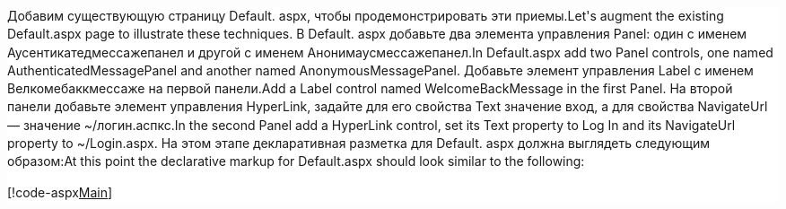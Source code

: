 <span data-ttu-id="87eea-344">Добавим существующую страницу Default. aspx, чтобы продемонстрировать эти приемы.</span><span class="sxs-lookup"><span data-stu-id="87eea-344">Let's augment the existing Default.aspx page to illustrate these techniques.</span></span> <span data-ttu-id="87eea-345">В Default. aspx добавьте два элемента управления Panel: один с именем Аусентикатедмессажепанел и другой с именем Анонимаусмессажепанел.</span><span class="sxs-lookup"><span data-stu-id="87eea-345">In Default.aspx add two Panel controls, one named AuthenticatedMessagePanel and another named AnonymousMessagePanel.</span></span> <span data-ttu-id="87eea-346">Добавьте элемент управления Label с именем Велкомебаккмессаже на первой панели.</span><span class="sxs-lookup"><span data-stu-id="87eea-346">Add a Label control named WelcomeBackMessage in the first Panel.</span></span> <span data-ttu-id="87eea-347">На второй панели добавьте элемент управления HyperLink, задайте для его свойства Text значение вход, а для свойства NavigateUrl — значение ~/логин.аспкс.</span><span class="sxs-lookup"><span data-stu-id="87eea-347">In the second Panel add a HyperLink control, set its Text property to Log In and its NavigateUrl property to ~/Login.aspx.</span></span> <span data-ttu-id="87eea-348">На этом этапе декларативная разметка для Default. aspx должна выглядеть следующим образом:</span><span class="sxs-lookup"><span data-stu-id="87eea-348">At this point the declarative markup for Default.aspx should look similar to the following:</span></span>

[!code-aspx[Main](an-overview-of-forms-authentication-vb/samples/sample6.aspx)]

